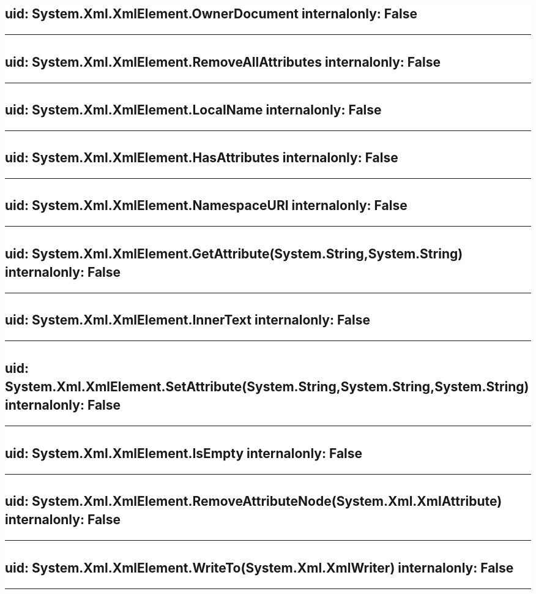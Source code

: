 uid: System.Xml.XmlElement.OwnerDocument
internalonly: False
---

---
uid: System.Xml.XmlElement.RemoveAllAttributes
internalonly: False
---

---
uid: System.Xml.XmlElement.LocalName
internalonly: False
---

---
uid: System.Xml.XmlElement.HasAttributes
internalonly: False
---

---
uid: System.Xml.XmlElement.NamespaceURI
internalonly: False
---

---
uid: System.Xml.XmlElement.GetAttribute(System.String,System.String)
internalonly: False
---

---
uid: System.Xml.XmlElement.InnerText
internalonly: False
---

---
uid: System.Xml.XmlElement.SetAttribute(System.String,System.String,System.String)
internalonly: False
---

---
uid: System.Xml.XmlElement.IsEmpty
internalonly: False
---

---
uid: System.Xml.XmlElement.RemoveAttributeNode(System.Xml.XmlAttribute)
internalonly: False
---

---
uid: System.Xml.XmlElement.WriteTo(System.Xml.XmlWriter)
internalonly: False
---

---
